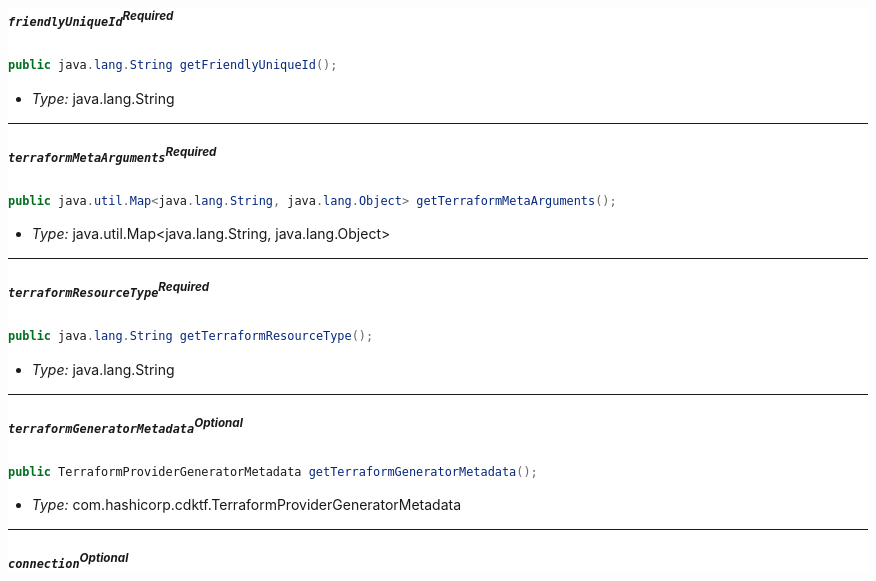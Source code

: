 ##### `friendlyUniqueId`<sup>Required</sup> <a name="friendlyUniqueId" id="rhizo-co-terraform-provider-oci.databaseToolsDatabaseToolsPrivateEndpoint.DatabaseToolsDatabaseToolsPrivateEndpoint.property.friendlyUniqueId"></a>

```java
public java.lang.String getFriendlyUniqueId();
```

- *Type:* java.lang.String

---

##### `terraformMetaArguments`<sup>Required</sup> <a name="terraformMetaArguments" id="rhizo-co-terraform-provider-oci.databaseToolsDatabaseToolsPrivateEndpoint.DatabaseToolsDatabaseToolsPrivateEndpoint.property.terraformMetaArguments"></a>

```java
public java.util.Map<java.lang.String, java.lang.Object> getTerraformMetaArguments();
```

- *Type:* java.util.Map<java.lang.String, java.lang.Object>

---

##### `terraformResourceType`<sup>Required</sup> <a name="terraformResourceType" id="rhizo-co-terraform-provider-oci.databaseToolsDatabaseToolsPrivateEndpoint.DatabaseToolsDatabaseToolsPrivateEndpoint.property.terraformResourceType"></a>

```java
public java.lang.String getTerraformResourceType();
```

- *Type:* java.lang.String

---

##### `terraformGeneratorMetadata`<sup>Optional</sup> <a name="terraformGeneratorMetadata" id="rhizo-co-terraform-provider-oci.databaseToolsDatabaseToolsPrivateEndpoint.DatabaseToolsDatabaseToolsPrivateEndpoint.property.terraformGeneratorMetadata"></a>

```java
public TerraformProviderGeneratorMetadata getTerraformGeneratorMetadata();
```

- *Type:* com.hashicorp.cdktf.TerraformProviderGeneratorMetadata

---

##### `connection`<sup>Optional</sup> <a name="connection" id="rhizo-co-terraform-provider-oci.databaseToolsDatabaseToolsPrivateEndpoint.DatabaseToolsDatabaseToolsPrivateEndpoint.property.connection"></a>
